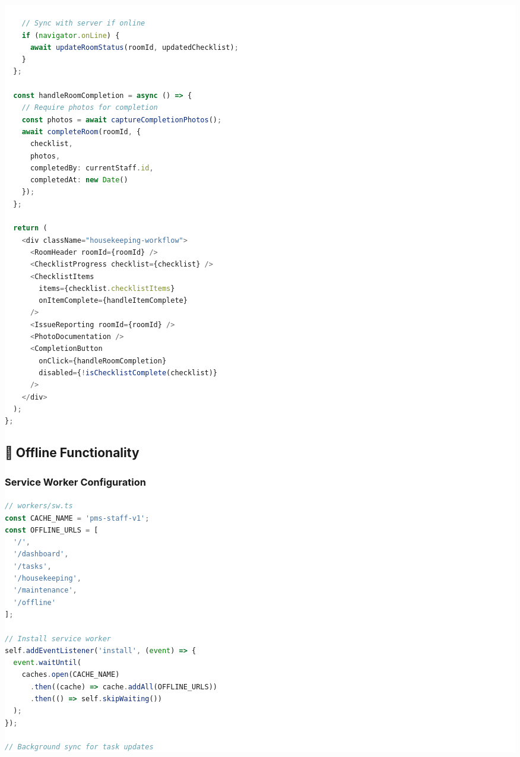 ```typescript

    // Sync with server if online
    if (navigator.onLine) {
      await updateRoomStatus(roomId, updatedChecklist);
    }
  };

  const handleRoomCompletion = async () => {
    // Require photos for completion
    const photos = await captureCompletionPhotos();
    await completeRoom(roomId, {
      checklist,
      photos,
      completedBy: currentStaff.id,
      completedAt: new Date()
    });
  };

  return (
    <div className="housekeeping-workflow">
      <RoomHeader roomId={roomId} />
      <ChecklistProgress checklist={checklist} />
      <ChecklistItems
        items={checklist.checklistItems}
        onItemComplete={handleItemComplete}
      />
      <IssueReporting roomId={roomId} />
      <PhotoDocumentation />
      <CompletionButton
        onClick={handleRoomCompletion}
        disabled={!isChecklistComplete(checklist)}
      />
    </div>
  );
};
```

## 🔄 Offline Functionality

### Service Worker Configuration
```typescript
// workers/sw.ts
const CACHE_NAME = 'pms-staff-v1';
const OFFLINE_URLS = [
  '/',
  '/dashboard',
  '/tasks',
  '/housekeeping',
  '/maintenance',
  '/offline'
];

// Install service worker
self.addEventListener('install', (event) => {
  event.waitUntil(
    caches.open(CACHE_NAME)
      .then((cache) => cache.addAll(OFFLINE_URLS))
      .then(() => self.skipWaiting())
  );
});

// Background sync for task updates
```